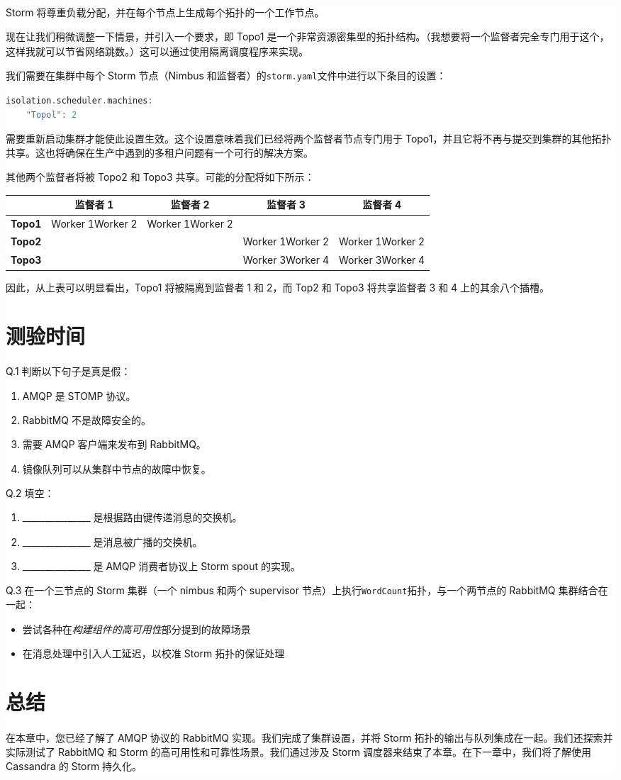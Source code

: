 Storm 将尊重负载分配，并在每个节点上生成每个拓扑的一个工作节点。

现在让我们稍微调整一下情景，并引入一个要求，即 Topo1 是一个非常资源密集型的拓扑结构。（我想要将一个监督者完全专门用于这个，这样我就可以节省网络跳数。）这可以通过使用隔离调度程序来实现。

我们需要在集群中每个 Storm 节点（Nimbus 和监督者）的`storm.yaml`文件中进行以下条目的设置：

```scala
isolation.scheduler.machines: 
    "Topol": 2
```

需要重新启动集群才能使此设置生效。这个设置意味着我们已经将两个监督者节点专门用于 Topo1，并且它将不再与提交到集群的其他拓扑共享。这也将确保在生产中遇到的多租户问题有一个可行的解决方案。

其他两个监督者将被 Topo2 和 Topo3 共享。可能的分配将如下所示：

|   | 监督者 1 | 监督者 2 | 监督者 3 | 监督者 4 |
| --- | --- | --- | --- | --- |
| **Topo1** | Worker 1Worker 2 | Worker 1Worker 2 |   |   |
| **Topo2** |   |   | Worker 1Worker 2 | Worker 1Worker 2 |
| **Topo3** |   |   | Worker 3Worker 4 | Worker 3Worker 4 |

因此，从上表可以明显看出，Topo1 将被隔离到监督者 1 和 2，而 Top2 和 Topo3 将共享监督者 3 和 4 上的其余八个插槽。

# 测验时间

Q.1 判断以下句子是真是假：

1.  AMQP 是 STOMP 协议。

1.  RabbitMQ 不是故障安全的。

1.  需要 AMQP 客户端来发布到 RabbitMQ。

1.  镜像队列可以从集群中节点的故障中恢复。

Q.2 填空：

1.  _______________ 是根据路由键传递消息的交换机。

1.  _______________ 是消息被广播的交换机。

1.  _______________ 是 AMQP 消费者协议上 Storm spout 的实现。

Q.3 在一个三节点的 Storm 集群（一个 nimbus 和两个 supervisor 节点）上执行`WordCount`拓扑，与一个两节点的 RabbitMQ 集群结合在一起：

+   尝试各种在*构建组件的高可用性*部分提到的故障场景

+   在消息处理中引入人工延迟，以校准 Storm 拓扑的保证处理

# 总结

在本章中，您已经了解了 AMQP 协议的 RabbitMQ 实现。我们完成了集群设置，并将 Storm 拓扑的输出与队列集成在一起。我们还探索并实际测试了 RabbitMQ 和 Storm 的高可用性和可靠性场景。我们通过涉及 Storm 调度器来结束了本章。在下一章中，我们将了解使用 Cassandra 的 Storm 持久化。
